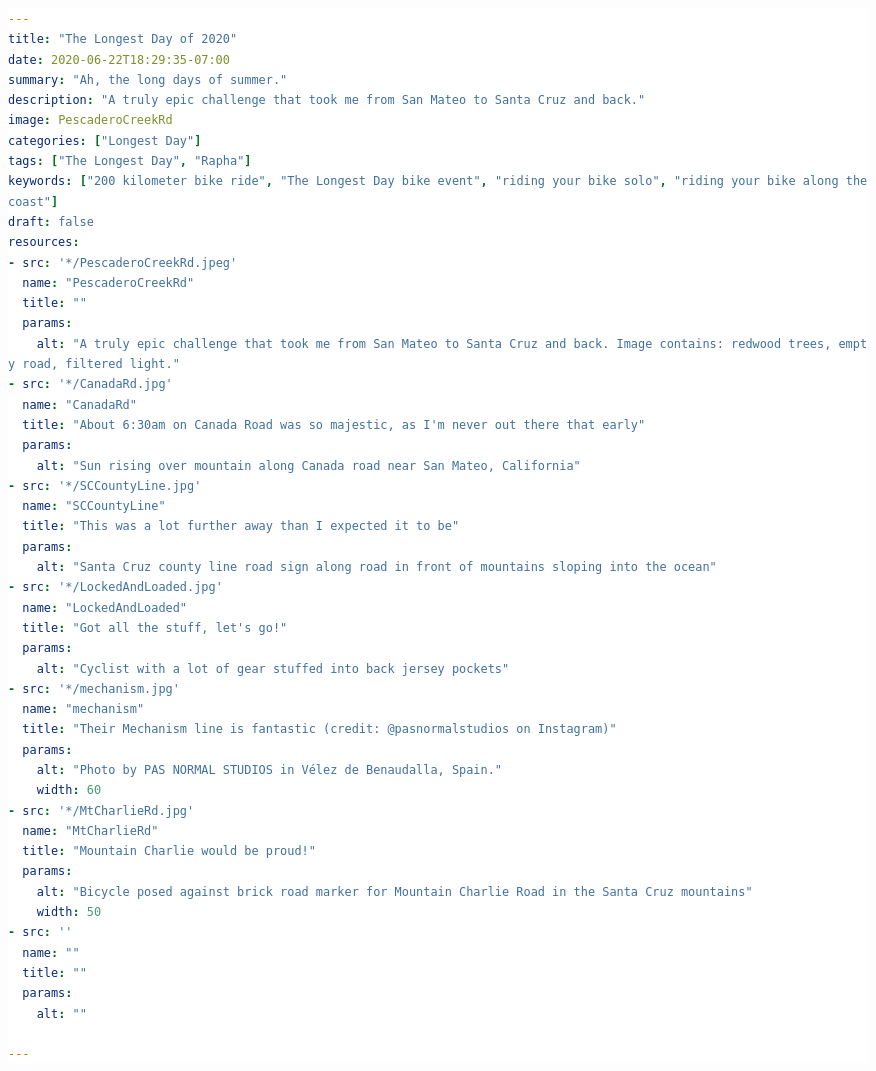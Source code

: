 ```yaml
---
title: "The Longest Day of 2020"
date: 2020-06-22T18:29:35-07:00
summary: "Ah, the long days of summer."
description: "A truly epic challenge that took me from San Mateo to Santa Cruz and back."
image: PescaderoCreekRd
categories: ["Longest Day"]
tags: ["The Longest Day", "Rapha"]
keywords: ["200 kilometer bike ride", "The Longest Day bike event", "riding your bike solo", "riding your bike along the coast"]
draft: false
resources:
- src: '*/PescaderoCreekRd.jpeg'
  name: "PescaderoCreekRd"
  title: ""
  params:
    alt: "A truly epic challenge that took me from San Mateo to Santa Cruz and back. Image contains: redwood trees, empty road, filtered light."
- src: '*/CanadaRd.jpg'
  name: "CanadaRd"
  title: "About 6:30am on Canada Road was so majestic, as I'm never out there that early"
  params:
    alt: "Sun rising over mountain along Canada road near San Mateo, California"
- src: '*/SCCountyLine.jpg'
  name: "SCCountyLine"
  title: "This was a lot further away than I expected it to be"
  params:
    alt: "Santa Cruz county line road sign along road in front of mountains sloping into the ocean"
- src: '*/LockedAndLoaded.jpg'
  name: "LockedAndLoaded"
  title: "Got all the stuff, let's go!"
  params:
    alt: "Cyclist with a lot of gear stuffed into back jersey pockets"
- src: '*/mechanism.jpg'
  name: "mechanism"
  title: "Their Mechanism line is fantastic (credit: @pasnormalstudios on Instagram)"
  params:
    alt: "Photo by PAS NORMAL STUDIOS in Vélez de Benaudalla, Spain."
    width: 60
- src: '*/MtCharlieRd.jpg'
  name: "MtCharlieRd"
  title: "Mountain Charlie would be proud!"
  params:
    alt: "Bicycle posed against brick road marker for Mountain Charlie Road in the Santa Cruz mountains"
    width: 50
- src: ''
  name: ""
  title: ""
  params:
    alt: ""

---
```

